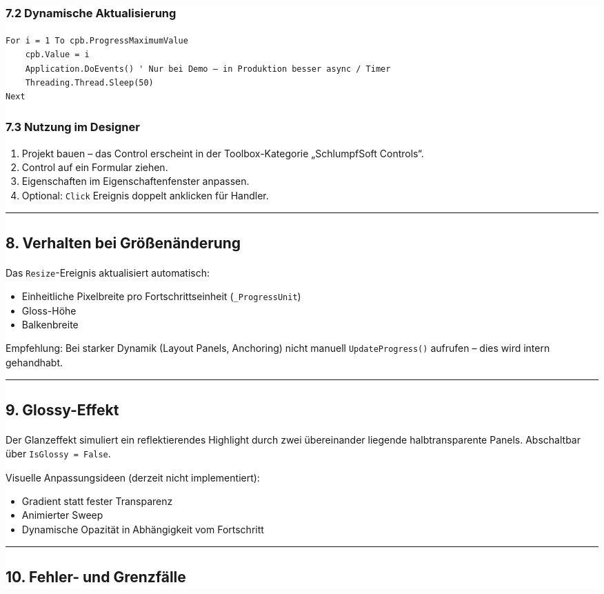 ```vbnet
```

<a id="dynamische_aktualisierung"></a>
### 7.2 Dynamische Aktualisierung

```vbnet
For i = 1 To cpb.ProgressMaximumValue
    cpb.Value = i
    Application.DoEvents() ' Nur bei Demo – in Produktion besser async / Timer
    Threading.Thread.Sleep(50)
Next
```

<a id="designer_nutzung"></a>
### 7.3 Nutzung im Designer

1. Projekt bauen – das Control erscheint in der Toolbox-Kategorie „SchlumpfSoft Controls“.
2. Control auf ein Formular ziehen.
3. Eigenschaften im Eigenschaftenfenster anpassen.
4. Optional: `Click` Ereignis doppelt anklicken für Handler.

---

<a id="verhalten_bei_groessenanderung"></a>
## 8. Verhalten bei Größenänderung

Das `Resize`-Ereignis aktualisiert automatisch:

- Einheitliche Pixelbreite pro Fortschrittseinheit (`_ProgressUnit`)
- Gloss-Höhe
- Balkenbreite

Empfehlung: Bei starker Dynamik (Layout Panels, Anchoring) nicht manuell `UpdateProgress()` aufrufen – dies wird intern gehandhabt.

---

<a id="glossy_effekt"></a>
## 9. Glossy-Effekt

Der Glanzeffekt simuliert ein reflektierendes Highlight durch zwei übereinander liegende halbtransparente Panels. Abschaltbar über `IsGlossy = False`.

Visuelle Anpassungsideen (derzeit nicht implementiert):

- Gradient statt fester Transparenz
- Animierter Sweep
- Dynamische Opazität in Abhängigkeit vom Fortschritt

---

<a id="fehler_und_grenzfaelle"></a>
## 10. Fehler- und Grenzfälle
